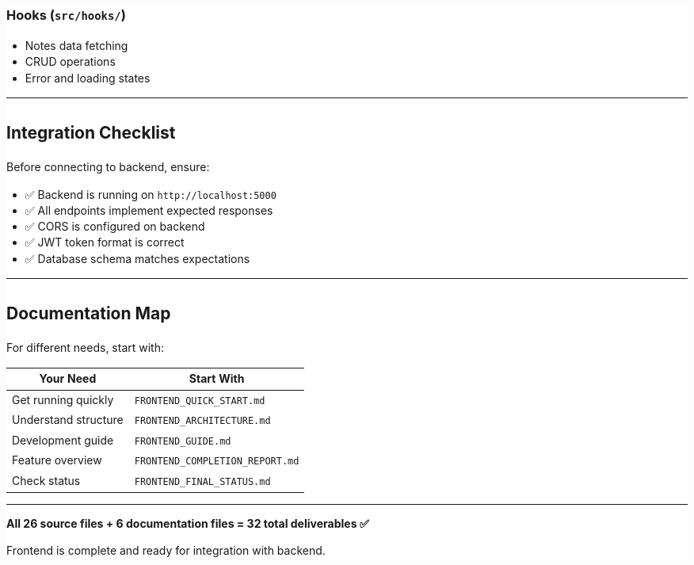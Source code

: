 ### Hooks (`src/hooks/`)
- Notes data fetching
- CRUD operations
- Error and loading states

---

## Integration Checklist

Before connecting to backend, ensure:
- ✅ Backend is running on `http://localhost:5000`
- ✅ All endpoints implement expected responses
- ✅ CORS is configured on backend
- ✅ JWT token format is correct
- ✅ Database schema matches expectations

---

## Documentation Map

For different needs, start with:

| Your Need | Start With |
|-----------|-----------|
| Get running quickly | `FRONTEND_QUICK_START.md` |
| Understand structure | `FRONTEND_ARCHITECTURE.md` |
| Development guide | `FRONTEND_GUIDE.md` |
| Feature overview | `FRONTEND_COMPLETION_REPORT.md` |
| Check status | `FRONTEND_FINAL_STATUS.md` |

---

**All 26 source files + 6 documentation files = 32 total deliverables ✅**

Frontend is complete and ready for integration with backend.
